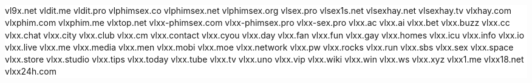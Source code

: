 vl9x.net
vldit.me
vldit.pro
vlphimsex.co
vlphimsex.net
vlphimsex.org
vlsex.pro
vlsex1s.net
vlsexhay.net
vlsexhay.tv
vlxhay.com
vlxphim.com
vlxphim.me
vlxtop.net
vlxx-phimsex.com
vlxx-phimsex.pro
vlxx-sex.pro
vlxx.ac
vlxx.ai
vlxx.bet
vlxx.buzz
vlxx.cc
vlxx.chat
vlxx.city
vlxx.club
vlxx.cm
vlxx.contact
vlxx.cyou
vlxx.day
vlxx.fan
vlxx.fun
vlxx.gay
vlxx.homes
vlxx.icu
vlxx.info
vlxx.io
vlxx.live
vlxx.me
vlxx.media
vlxx.men
vlxx.mobi
vlxx.moe
vlxx.network
vlxx.pw
vlxx.rocks
vlxx.run
vlxx.sbs
vlxx.sex
vlxx.space
vlxx.store
vlxx.studio
vlxx.tips
vlxx.today
vlxx.tube
vlxx.tv
vlxx.uno
vlxx.vip
vlxx.wiki
vlxx.win
vlxx.ws
vlxx.xyz
vlxx1.me
vlxx18.net
vlxx24h.com